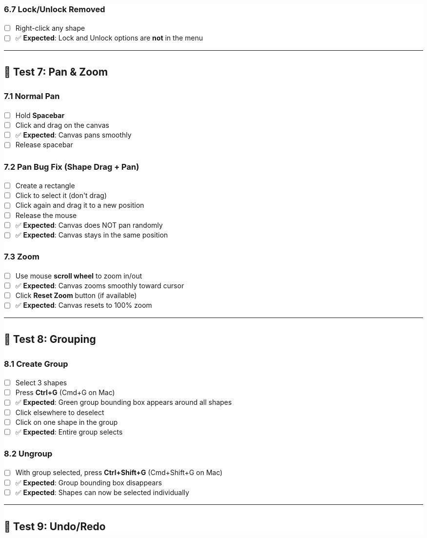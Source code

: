 ### 6.7 Lock/Unlock Removed
- [ ] Right-click any shape
- [ ] ✅ **Expected**: Lock and Unlock options are **not** in the menu

---

## 🎯 Test 7: Pan & Zoom

### 7.1 Normal Pan
- [ ] Hold **Spacebar**
- [ ] Click and drag on the canvas
- [ ] ✅ **Expected**: Canvas pans smoothly
- [ ] Release spacebar

### 7.2 Pan Bug Fix (Shape Drag + Pan)
- [ ] Create a rectangle
- [ ] Click to select it (don't drag)
- [ ] Click again and drag it to a new position
- [ ] Release the mouse
- [ ] ✅ **Expected**: Canvas does NOT pan randomly
- [ ] ✅ **Expected**: Canvas stays in the same position

### 7.3 Zoom
- [ ] Use mouse **scroll wheel** to zoom in/out
- [ ] ✅ **Expected**: Canvas zooms smoothly toward cursor
- [ ] Click **Reset Zoom** button (if available)
- [ ] ✅ **Expected**: Canvas resets to 100% zoom

---

## 🎯 Test 8: Grouping

### 8.1 Create Group
- [ ] Select 3 shapes
- [ ] Press **Ctrl+G** (Cmd+G on Mac)
- [ ] ✅ **Expected**: Green group bounding box appears around all shapes
- [ ] Click elsewhere to deselect
- [ ] Click on one shape in the group
- [ ] ✅ **Expected**: Entire group selects

### 8.2 Ungroup
- [ ] With group selected, press **Ctrl+Shift+G** (Cmd+Shift+G on Mac)
- [ ] ✅ **Expected**: Group bounding box disappears
- [ ] ✅ **Expected**: Shapes can now be selected individually

---

## 🎯 Test 9: Undo/Redo
